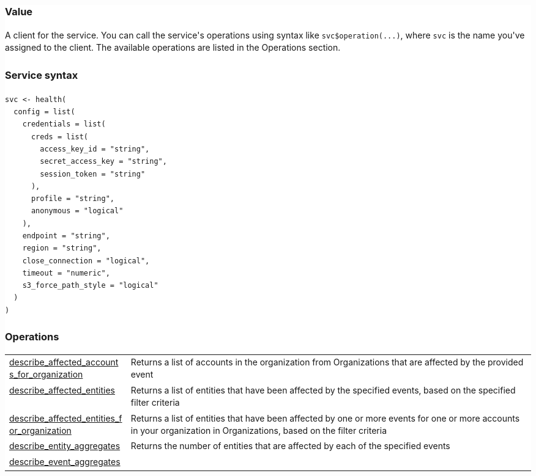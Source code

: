 ### Value

A client for the service. You can call the service's operations using
syntax like `svc$operation(...)`, where `svc` is the name you've
assigned to the client. The available operations are listed in the
Operations section.

### Service syntax

    svc <- health(
      config = list(
        credentials = list(
          creds = list(
            access_key_id = "string",
            secret_access_key = "string",
            session_token = "string"
          ),
          profile = "string",
          anonymous = "logical"
        ),
        endpoint = "string",
        region = "string",
        close_connection = "logical",
        timeout = "numeric",
        s3_force_path_style = "logical"
      )
    )

### Operations

<table>
<tbody>
<tr class="odd">
<td
style="text-align: left;"><a href="../health_describe_affected_accounts_for_organization/"> describe_affected_accounts_for_organization </a></td>
<td style="text-align: left;">Returns a list of accounts in the
organization from Organizations that are affected by the provided
event</td>
</tr>
<tr class="even">
<td style="text-align: left;"><a href="../health_describe_affected_entities/"> describe_affected_entities </a></td>
<td style="text-align: left;">Returns a list of entities that have been
affected by the specified events, based on the specified filter
criteria</td>
</tr>
<tr class="odd">
<td
style="text-align: left;"><a href="../health_describe_affected_entities_for_organization/"> describe_affected_entities_for_organization </a></td>
<td style="text-align: left;">Returns a list of entities that have been
affected by one or more events for one or more accounts in your
organization in Organizations, based on the filter criteria</td>
</tr>
<tr class="even">
<td style="text-align: left;"><a href="../health_describe_entity_aggregates/"> describe_entity_aggregates </a></td>
<td style="text-align: left;">Returns the number of entities that are
affected by each of the specified events</td>
</tr>
<tr class="odd">
<td style="text-align: left;"><a href="../health_describe_event_aggregates/"> describe_event_aggregates </a></td>
